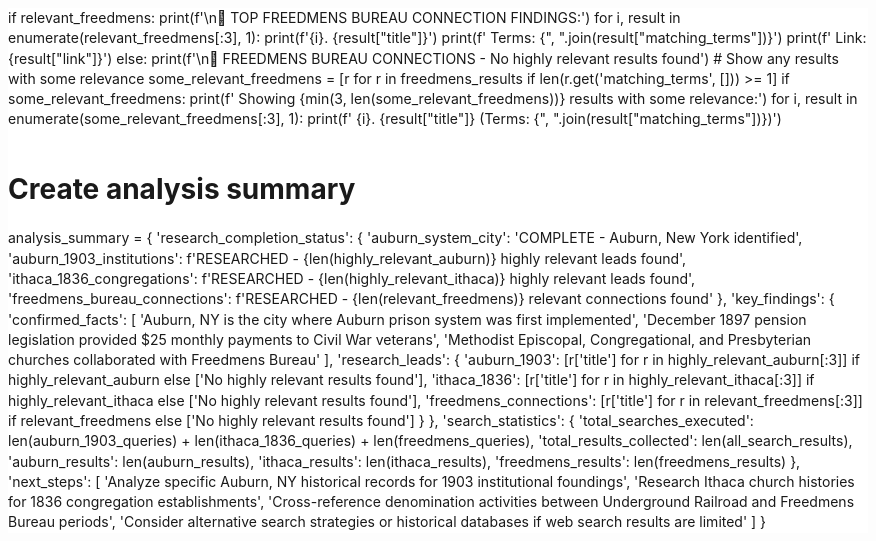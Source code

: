 if relevant_freedmens:
    print(f'\n🤝 TOP FREEDMENS BUREAU CONNECTION FINDINGS:')
    for i, result in enumerate(relevant_freedmens[:3], 1):
        print(f'{i}. {result["title"]}')
        print(f'   Terms: {", ".join(result["matching_terms"])}')
        print(f'   Link: {result["link"]}')
else:
    print(f'\n🤝 FREEDMENS BUREAU CONNECTIONS - No highly relevant results found')
    # Show any results with some relevance
    some_relevant_freedmens = [r for r in freedmens_results if len(r.get('matching_terms', [])) >= 1]
    if some_relevant_freedmens:
        print(f'   Showing {min(3, len(some_relevant_freedmens))} results with some relevance:')
        for i, result in enumerate(some_relevant_freedmens[:3], 1):
            print(f'   {i}. {result["title"]} (Terms: {", ".join(result["matching_terms"])})')

# Create analysis summary
analysis_summary = {
    'research_completion_status': {
        'auburn_system_city': 'COMPLETE - Auburn, New York identified',
        'auburn_1903_institutions': f'RESEARCHED - {len(highly_relevant_auburn)} highly relevant leads found',
        'ithaca_1836_congregations': f'RESEARCHED - {len(highly_relevant_ithaca)} highly relevant leads found',
        'freedmens_bureau_connections': f'RESEARCHED - {len(relevant_freedmens)} relevant connections found'
    },
    'key_findings': {
        'confirmed_facts': [
            'Auburn, NY is the city where Auburn prison system was first implemented',
            'December 1897 pension legislation provided $25 monthly payments to Civil War veterans',
            'Methodist Episcopal, Congregational, and Presbyterian churches collaborated with Freedmens Bureau'
        ],
        'research_leads': {
            'auburn_1903': [r['title'] for r in highly_relevant_auburn[:3]] if highly_relevant_auburn else ['No highly relevant results found'],
            'ithaca_1836': [r['title'] for r in highly_relevant_ithaca[:3]] if highly_relevant_ithaca else ['No highly relevant results found'],
            'freedmens_connections': [r['title'] for r in relevant_freedmens[:3]] if relevant_freedmens else ['No highly relevant results found']
        }
    },
    'search_statistics': {
        'total_searches_executed': len(auburn_1903_queries) + len(ithaca_1836_queries) + len(freedmens_queries),
        'total_results_collected': len(all_search_results),
        'auburn_results': len(auburn_results),
        'ithaca_results': len(ithaca_results),
        'freedmens_results': len(freedmens_results)
    },
    'next_steps': [
        'Analyze specific Auburn, NY historical records for 1903 institutional foundings',
        'Research Ithaca church histories for 1836 congregation establishments',
        'Cross-reference denomination activities between Underground Railroad and Freedmens Bureau periods',
        'Consider alternative search strategies or historical databases if web search results are limited'
    ]
}
